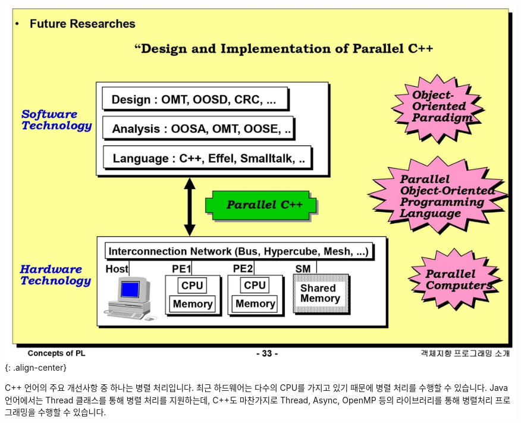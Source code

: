 ![](/assets/images/PL/012/33.jpg){: .align-center}

C++ 언어의 주요 개선사항 중 하나는 병렬 처리입니다. 최근 하드웨어는 다수의 CPU를 가지고 있기 때문에 병렬 처리를 수행할 수 있습니다. Java 언어에서는 Thread 클래스를 통해 병렬 처리를 지원하는데, C++도 마찬가지로 Thread, Async, OpenMP 등의 라이브러리를 통해 병렬처리 프로그래밍을 수행할 수 있습니다.
